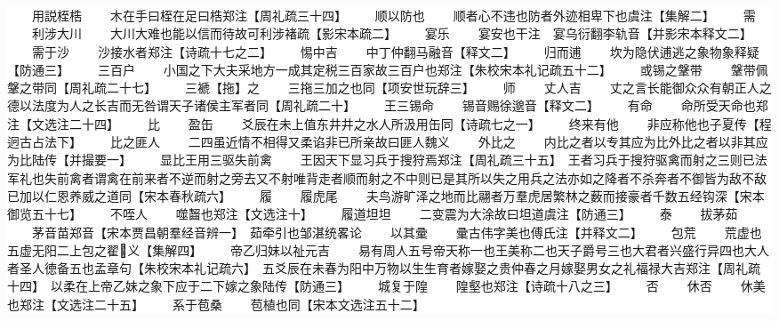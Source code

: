 　　用説桎梏
　　木在手曰桎在足曰梏郑注【周礼疏三十四】
　　顺以防也
　　顺者心不违也防者外迹相卑下也虞注【集解二】
　　需
　　利涉大川
　　大川大难也能以信而待故可利涉褚疏【影宋本疏二】
　　宴乐
　　宴安也干注　宴乌衍翻李轨音【并影宋本释文二】
　　需于沙
　　沙接水者郑注【诗疏十七之二】
　　惕中吉
　　中丁仲翻马融音【释文二】
　　归而逋
　　坎为隐伏逋逃之象物象释疑【防通三】
　　三百户
　　小国之下大夫采地方一成其定税三百家故三百户也郑注【朱校宋本礼记疏五十二】
　　或锡之鞶带
　　鞶带佩鞶之带同【周礼疏二十七】
　　三褫【拖】之
　　三拖三加之也同【项安世玩辞三】
　　师
　　丈人吉
　　丈之言长能御众众有朝正人之德以法度为人之长吉而无咎谓天子诸侯主军者同【周礼疏二十】
　　王三锡命
　　锡音赐徐邈音【释文二】
　　有命
　　命所受天命也郑注【文选注二十四】
　　比
　　盈缶
　　爻辰在未上值东井井之水人所汲用缶同【诗疏七之一】
　　终来有他
　　非应称他也子夏传【程迥古占法下】
　　比之匪人
　　二四虽近情不相得又柔谄非已所亲故曰匪人魏义
　　外比之
　　内比之者以专其应为比外比之者以非其应为比陆传【并撮要一】
　　显比王用三驱失前禽
　　王因天下显习兵于搜狩焉郑注【周礼疏三十五】　王者习兵于搜狩驱禽而射之三则已法军礼也失前禽者谓禽在前来者不逆而射之旁去又不射唯背走者顺而射之不中则已是其所以失之用兵之法亦如之降者不杀奔者不御皆为敌不敌已加以仁恩养威之道同【宋本春秋疏六】
　　履
　　履虎尾
　　夫鸟游旷泽之地而比翮者万羣虎居繁林之薮而接豪者千数五经钩深【宋本御览五十七】
　　不咥人
　　噬齧也郑注【文选注十】
　　履道坦坦
　　二变震为大涂故曰坦道虞注【防通三】
　　泰
　　拔茅茹
　　茅音苗郑音【宋本贾昌朝羣经音辨一】　茹牵引也邹湛统畧论
　　以其彚
　　彚古伟字美也傅氏注【并释文二】
　　包荒
　　荒虚也五虚无阳二上包之翟义【集解四】
　　帝乙归妹以祉元吉
　　易有周人五号帝天称一也王美称二也天子爵号三也大君者兴盛行异四也大人者圣人徳备五也孟章句【朱校宋本礼记疏六】　五爻辰在未春为阳中万物以生生育者嫁娶之贵仲春之月嫁娶男女之礼福禄大吉郑注【周礼疏十四】　以柔在上帝乙妹之象下应于二下嫁之象陆传【防通三】
　　城复于隍
　　隍壑也郑注【诗疏十八之三】
　　否
　　休否
　　休美也郑注【文选注二十五】
　　系于苞桑
　　苞植也同【宋本文选注五十二】